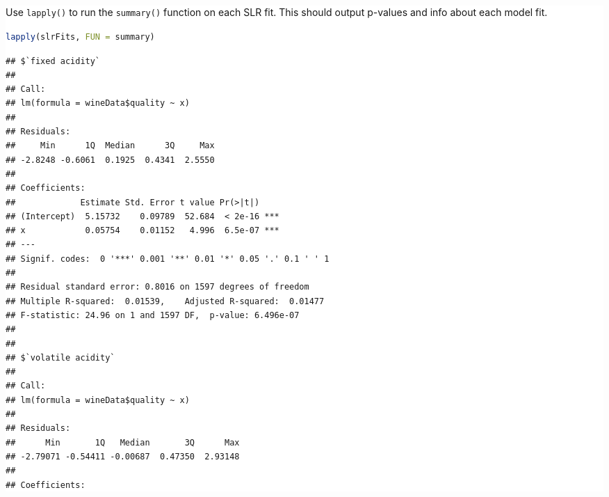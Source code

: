 Use `lapply()` to run the `summary()` function on each SLR fit. This
should output p-values and info about each model fit.

``` r
lapply(slrFits, FUN = summary)
```

    ## $`fixed acidity`
    ## 
    ## Call:
    ## lm(formula = wineData$quality ~ x)
    ## 
    ## Residuals:
    ##     Min      1Q  Median      3Q     Max 
    ## -2.8248 -0.6061  0.1925  0.4341  2.5550 
    ## 
    ## Coefficients:
    ##             Estimate Std. Error t value Pr(>|t|)    
    ## (Intercept)  5.15732    0.09789  52.684  < 2e-16 ***
    ## x            0.05754    0.01152   4.996  6.5e-07 ***
    ## ---
    ## Signif. codes:  0 '***' 0.001 '**' 0.01 '*' 0.05 '.' 0.1 ' ' 1
    ## 
    ## Residual standard error: 0.8016 on 1597 degrees of freedom
    ## Multiple R-squared:  0.01539,    Adjusted R-squared:  0.01477 
    ## F-statistic: 24.96 on 1 and 1597 DF,  p-value: 6.496e-07
    ## 
    ## 
    ## $`volatile acidity`
    ## 
    ## Call:
    ## lm(formula = wineData$quality ~ x)
    ## 
    ## Residuals:
    ##      Min       1Q   Median       3Q      Max 
    ## -2.79071 -0.54411 -0.00687  0.47350  2.93148 
    ## 
    ## Coefficients:
